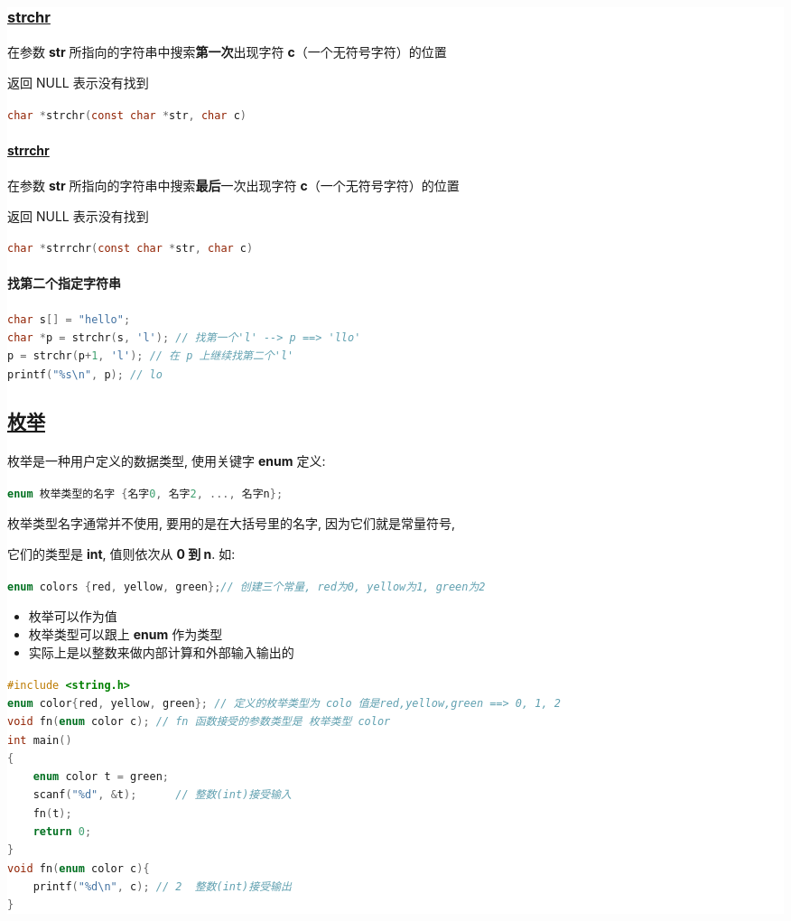 ### [strchr](https://www.runoob.com/cprogramming/c-function-strchr.html)

在参数 **str** 所指向的字符串中搜索**第一次**出现字符 **c**（一个无符号字符）的位置

返回 NULL 表示没有找到

```c
char *strchr(const char *str, char c)
```

#### [strrchr](https://www.runoob.com/cprogramming/c-function-strrchr.html)

在参数 **str** 所指向的字符串中搜索**最后**一次出现字符 **c**（一个无符号字符）的位置

返回 NULL 表示没有找到

```c
char *strrchr(const char *str, char c)
```

#### 找第二个指定字符串

```c
char s[] = "hello";
char *p = strchr(s, 'l'); // 找第一个'l' --> p ==> 'llo'
p = strchr(p+1, 'l'); // 在 p 上继续找第二个'l'
printf("%s\n", p); // lo
```

## [枚举](https://www.runoob.com/cprogramming/c-enum.html)

枚举是一种用户定义的数据类型, 使用关键字 **enum** 定义:

```c
enum 枚举类型的名字 {名字0, 名字2, ..., 名字n};
```

枚举类型名字通常并不使用, 要用的是在大括号里的名字, 因为它们就是常量符号, 

它们的类型是 **int**, 值则依次从 **0 到 n**. 如: 

```c
enum colors {red, yellow, green};// 创建三个常量, red为0, yellow为1, green为2
```

- 枚举可以作为值
- 枚举类型可以跟上 **enum** 作为类型
- 实际上是以整数来做内部计算和外部输入输出的

```c
#include <string.h> 
enum color{red, yellow, green}; // 定义的枚举类型为 colo 值是red,yellow,green ==> 0, 1, 2
void fn(enum color c); // fn 函数接受的参数类型是 枚举类型 color
int main()
{
    enum color t = green; 
    scanf("%d", &t);      // 整数(int)接受输入
    fn(t);
    return 0;
}
void fn(enum color c){
    printf("%d\n", c); // 2  整数(int)接受输出
}
```
